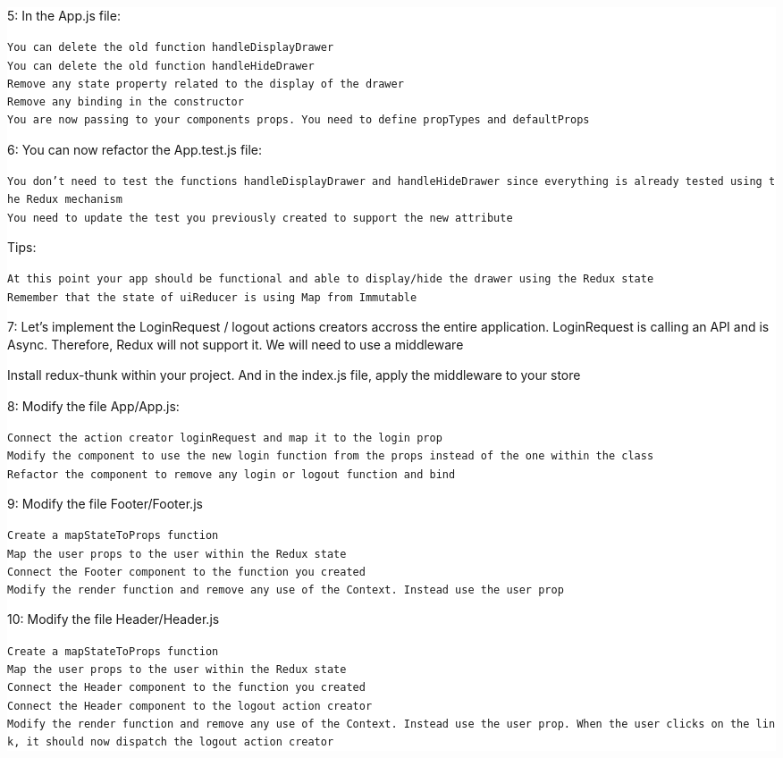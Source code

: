 5:
In the App.js file:

    You can delete the old function handleDisplayDrawer
    You can delete the old function handleHideDrawer
    Remove any state property related to the display of the drawer
    Remove any binding in the constructor
    You are now passing to your components props. You need to define propTypes and defaultProps


6:
You can now refactor the App.test.js file:

    You don’t need to test the functions handleDisplayDrawer and handleHideDrawer since everything is already tested using the Redux mechanism
    You need to update the test you previously created to support the new attribute

Tips:

    At this point your app should be functional and able to display/hide the drawer using the Redux state
    Remember that the state of uiReducer is using Map from Immutable


7:
Let’s implement the LoginRequest / logout actions creators accross the entire application. LoginRequest is calling an API and is Async. Therefore, Redux will not support it. We will need to use a middleware

Install redux-thunk within your project. And in the index.js file, apply the middleware to your store

8:
Modify the file App/App.js:

    Connect the action creator loginRequest and map it to the login prop
    Modify the component to use the new login function from the props instead of the one within the class
    Refactor the component to remove any login or logout function and bind


9:
Modify the file Footer/Footer.js

    Create a mapStateToProps function
    Map the user props to the user within the Redux state
    Connect the Footer component to the function you created
    Modify the render function and remove any use of the Context. Instead use the user prop


10:
Modify the file Header/Header.js

    Create a mapStateToProps function
    Map the user props to the user within the Redux state
    Connect the Header component to the function you created
    Connect the Header component to the logout action creator
    Modify the render function and remove any use of the Context. Instead use the user prop. When the user clicks on the link, it should now dispatch the logout action creator
